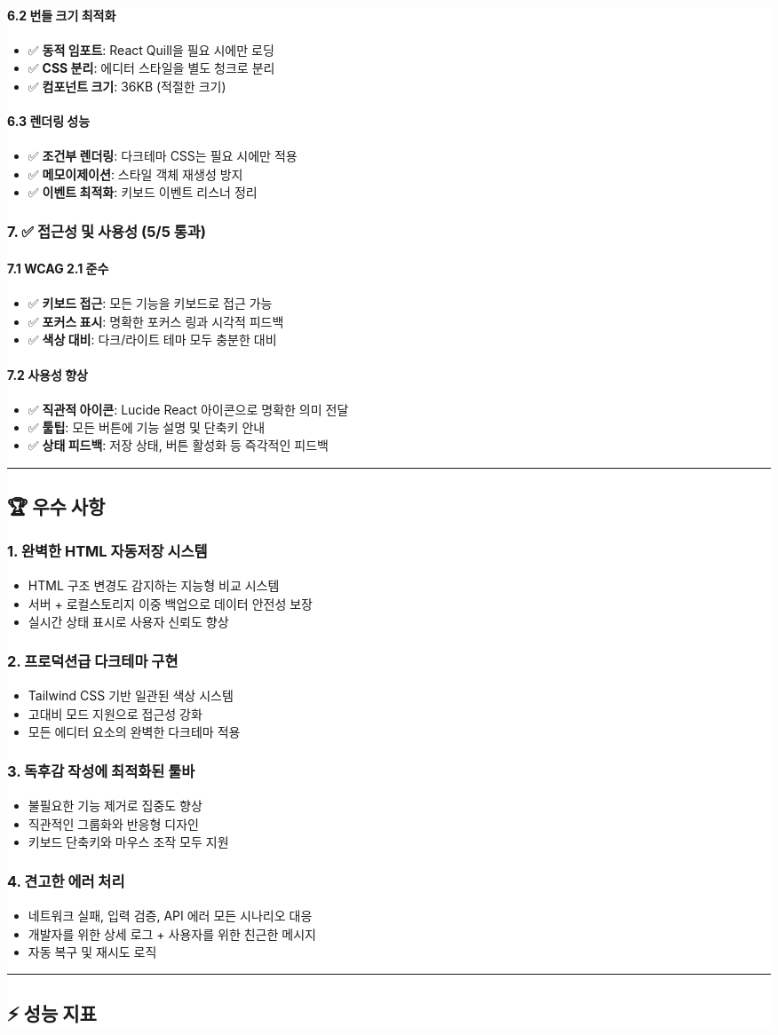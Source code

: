 #### 6.2 번들 크기 최적화
- ✅ **동적 임포트**: React Quill을 필요 시에만 로딩
- ✅ **CSS 분리**: 에디터 스타일을 별도 청크로 분리
- ✅ **컴포넌트 크기**: 36KB (적절한 크기)

#### 6.3 렌더링 성능
- ✅ **조건부 렌더링**: 다크테마 CSS는 필요 시에만 적용
- ✅ **메모이제이션**: 스타일 객체 재생성 방지
- ✅ **이벤트 최적화**: 키보드 이벤트 리스너 정리

### 7. ✅ 접근성 및 사용성 (5/5 통과)

#### 7.1 WCAG 2.1 준수
- ✅ **키보드 접근**: 모든 기능을 키보드로 접근 가능
- ✅ **포커스 표시**: 명확한 포커스 링과 시각적 피드백
- ✅ **색상 대비**: 다크/라이트 테마 모두 충분한 대비

#### 7.2 사용성 향상
- ✅ **직관적 아이콘**: Lucide React 아이콘으로 명확한 의미 전달
- ✅ **툴팁**: 모든 버튼에 기능 설명 및 단축키 안내
- ✅ **상태 피드백**: 저장 상태, 버튼 활성화 등 즉각적인 피드백

---

## 🏆 우수 사항

### 1. **완벽한 HTML 자동저장 시스템**
- HTML 구조 변경도 감지하는 지능형 비교 시스템
- 서버 + 로컬스토리지 이중 백업으로 데이터 안전성 보장
- 실시간 상태 표시로 사용자 신뢰도 향상

### 2. **프로덕션급 다크테마 구현**
- Tailwind CSS 기반 일관된 색상 시스템
- 고대비 모드 지원으로 접근성 강화
- 모든 에디터 요소의 완벽한 다크테마 적용

### 3. **독후감 작성에 최적화된 툴바**
- 불필요한 기능 제거로 집중도 향상
- 직관적인 그룹화와 반응형 디자인
- 키보드 단축키와 마우스 조작 모두 지원

### 4. **견고한 에러 처리**
- 네트워크 실패, 입력 검증, API 에러 모든 시나리오 대응
- 개발자를 위한 상세 로그 + 사용자를 위한 친근한 메시지
- 자동 복구 및 재시도 로직

---

## ⚡ 성능 지표
